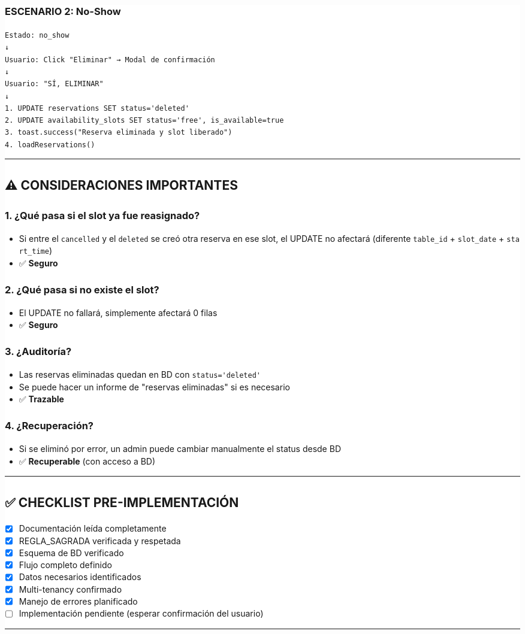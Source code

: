 ### **ESCENARIO 2: No-Show**
```
Estado: no_show
↓
Usuario: Click "Eliminar" → Modal de confirmación
↓
Usuario: "SÍ, ELIMINAR"
↓
1. UPDATE reservations SET status='deleted'
2. UPDATE availability_slots SET status='free', is_available=true
3. toast.success("Reserva eliminada y slot liberado")
4. loadReservations()
```

---

## ⚠️ **CONSIDERACIONES IMPORTANTES**

### **1. ¿Qué pasa si el slot ya fue reasignado?**
- Si entre el `cancelled` y el `deleted` se creó otra reserva en ese slot, el UPDATE no afectará (diferente `table_id` + `slot_date` + `start_time`)
- ✅ **Seguro**

### **2. ¿Qué pasa si no existe el slot?**
- El UPDATE no fallará, simplemente afectará 0 filas
- ✅ **Seguro**

### **3. ¿Auditoría?**
- Las reservas eliminadas quedan en BD con `status='deleted'`
- Se puede hacer un informe de "reservas eliminadas" si es necesario
- ✅ **Trazable**

### **4. ¿Recuperación?**
- Si se eliminó por error, un admin puede cambiar manualmente el status desde BD
- ✅ **Recuperable** (con acceso a BD)

---

## ✅ **CHECKLIST PRE-IMPLEMENTACIÓN**

- [x] Documentación leída completamente
- [x] REGLA_SAGRADA verificada y respetada
- [x] Esquema de BD verificado
- [x] Flujo completo definido
- [x] Datos necesarios identificados
- [x] Multi-tenancy confirmado
- [x] Manejo de errores planificado
- [ ] Implementación pendiente (esperar confirmación del usuario)

---
